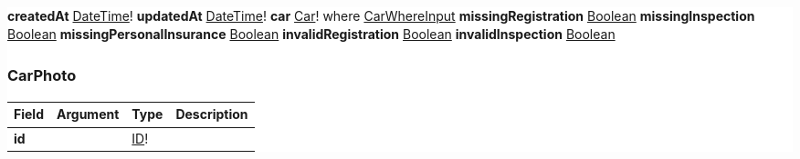 <tr>
<td colspan="2" valign="top"><strong>createdAt</strong></td>
<td valign="top"><a href="#datetime">DateTime</a>!</td>
<td></td>
</tr>
<tr>
<td colspan="2" valign="top"><strong>updatedAt</strong></td>
<td valign="top"><a href="#datetime">DateTime</a>!</td>
<td></td>
</tr>
<tr>
<td colspan="2" valign="top"><strong>car</strong></td>
<td valign="top"><a href="#car">Car</a>!</td>
<td></td>
</tr>
<tr>
<td colspan="2" align="right" valign="top">where</td>
<td valign="top"><a href="#carwhereinput">CarWhereInput</a></td>
<td></td>
</tr>
<tr>
<td colspan="2" valign="top"><strong>missingRegistration</strong></td>
<td valign="top"><a href="#boolean">Boolean</a></td>
<td></td>
</tr>
<tr>
<td colspan="2" valign="top"><strong>missingInspection</strong></td>
<td valign="top"><a href="#boolean">Boolean</a></td>
<td></td>
</tr>
<tr>
<td colspan="2" valign="top"><strong>missingPersonalInsurance</strong></td>
<td valign="top"><a href="#boolean">Boolean</a></td>
<td></td>
</tr>
<tr>
<td colspan="2" valign="top"><strong>invalidRegistration</strong></td>
<td valign="top"><a href="#boolean">Boolean</a></td>
<td></td>
</tr>
<tr>
<td colspan="2" valign="top"><strong>invalidInspection</strong></td>
<td valign="top"><a href="#boolean">Boolean</a></td>
<td></td>
</tr>
</tbody>
</table>

### CarPhoto

<table>
<thead>
<tr>
<th align="left">Field</th>
<th align="right">Argument</th>
<th align="left">Type</th>
<th align="left">Description</th>
</tr>
</thead>
<tbody>
<tr>
<td colspan="2" valign="top"><strong>id</strong></td>
<td valign="top"><a href="#id">ID</a>!</td>
<td></td>